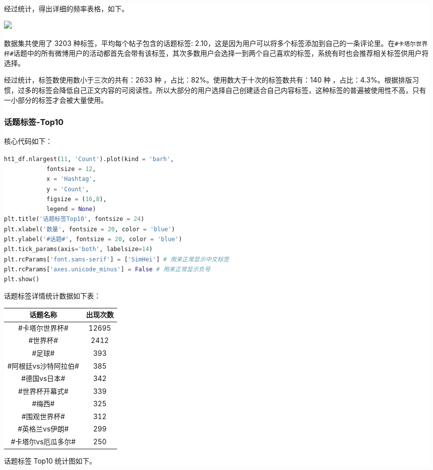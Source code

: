 经过统计，得出详细的频率表格，如下。

![](https://umrcoding.oss-cn-shanghai.aliyuncs.com/Obsidian/202212011619401.png)

数据集共使用了 3203 种标签，平均每个帖子包含的话题标签: 2.10，这是因为用户可以将多个标签添加到自己的一条评论里。在`#卡塔尔世界杯#`话题中的所有微博用户的活动都首先会带有该标签，其次多数用户会选择一到两个自己喜欢的标签，系统有时也会推荐相关标签供用户将选择。

经过统计，标签数使用数小于三次的共有：2633 种 ，占比：82%。使用数大于十次的标签数共有：140 种 ，占比：4.3%。根据排版习惯，过多的标签会降低自己正文内容的可阅读性。所以大部分的用户选择自己创建适合自己内容标签，这种标签的普遍被使用性不高，只有一小部分的标签才会被大量使用。



### 话题标签-Top10

核心代码如下：

```python
ht1_df.nlargest(11, 'Count').plot(kind = 'barh', 
            fontsize = 12,
            x = 'Hashtag',
            y = 'Count',
            figsize = (16,8),
            legend = None)
plt.title('话题标签Top10', fontsize = 24)
plt.xlabel('数量', fontsize = 20, color = 'blue')
plt.ylabel('#话题#', fontsize = 20, color = 'blue')
plt.tick_params(axis='both', labelsize=14)
plt.rcParams['font.sans-serif'] = ['SimHei'] # 用来正常显示中文标签
plt.rcParams['axes.unicode_minus'] = False # 用来正常显示负号
plt.show()
```

话题标签详情统计数据如下表：

|       话题名称        | 出现次数 |
| :-------------------: | :------: |
|    #卡塔尔世界杯#     |  12695   |
|       #世界杯#        |   2412   |
|        \#足球#        |   393    |
| \#阿根廷vs沙特阿拉伯# |   385    |
|     \#德国vs日本#     |   342    |
|    \#世界杯开幕式#    |   339    |
|        \#梅西#        |   325    |
|     \#围观世界杯#     |   312    |
|    \#英格兰vs伊朗#    |   299    |
|  \#卡塔尔vs厄瓜多尔#  |   250    |

话题标签 Top10 统计图如下。
